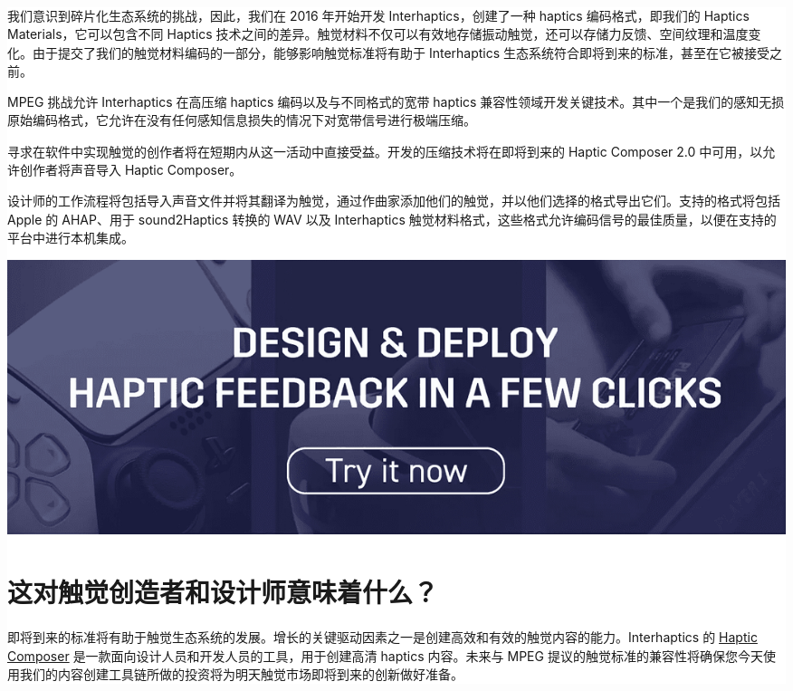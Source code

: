 我们意识到碎片化生态系统的挑战，因此，我们在 2016 年开始开发 Interhaptics，创建了一种 haptics 编码格式，即我们的 Haptics Materials，它可以包含不同 Haptics 技术之间的差异。触觉材料不仅可以有效地存储振动触觉，还可以存储力反馈、空间纹理和温度变化。由于提交了我们的触觉材料编码的一部分，能够影响触觉标准将有助于 Interhaptics 生态系统符合即将到来的标准，甚至在它被接受之前。

MPEG 挑战允许 Interhaptics 在高压缩 haptics 编码以及与不同格式的宽带 haptics 兼容性领域开发关键技术。其中一个是我们的感知无损原始编码格式，它允许在没有任何感知信息损失的情况下对宽带信号进行极端压缩。

寻求在软件中实现触觉的创作者将在短期内从这一活动中直接受益。开发的压缩技术将在即将到来的 Haptic Composer 2.0 中可用，以允许创作者将声音导入 Haptic Composer。

设计师的工作流程将包括导入声音文件并将其翻译为触觉，通过作曲家添加他们的触觉，并以他们选择的格式导出它们。支持的格式将包括 Apple 的 AHAP、用于 sound2Haptics 转换的 WAV 以及 Interhaptics 触觉材料格式，这些格式允许编码信号的最佳质量，以便在支持的平台中进行本机集成。

[![](img/bc0489244e8b37e0d048d0ee28666ad2.png)](https://www.interhaptics.com/products/haptics-for-vr-and-mr)

# **这对触觉创造者和设计师意味着什么？**

即将到来的标准将有助于触觉生态系统的发展。增长的关键驱动因素之一是创建高效和有效的触觉内容的能力。Interhaptics 的 [Haptic Composer](https://www.interhaptics.com/tools/haptic-composer) 是一款面向设计人员和开发人员的工具，用于创建高清 haptics 内容。未来与 MPEG 提议的触觉标准的兼容性将确保您今天使用我们的内容创建工具链所做的投资将为明天触觉市场即将到来的创新做好准备。